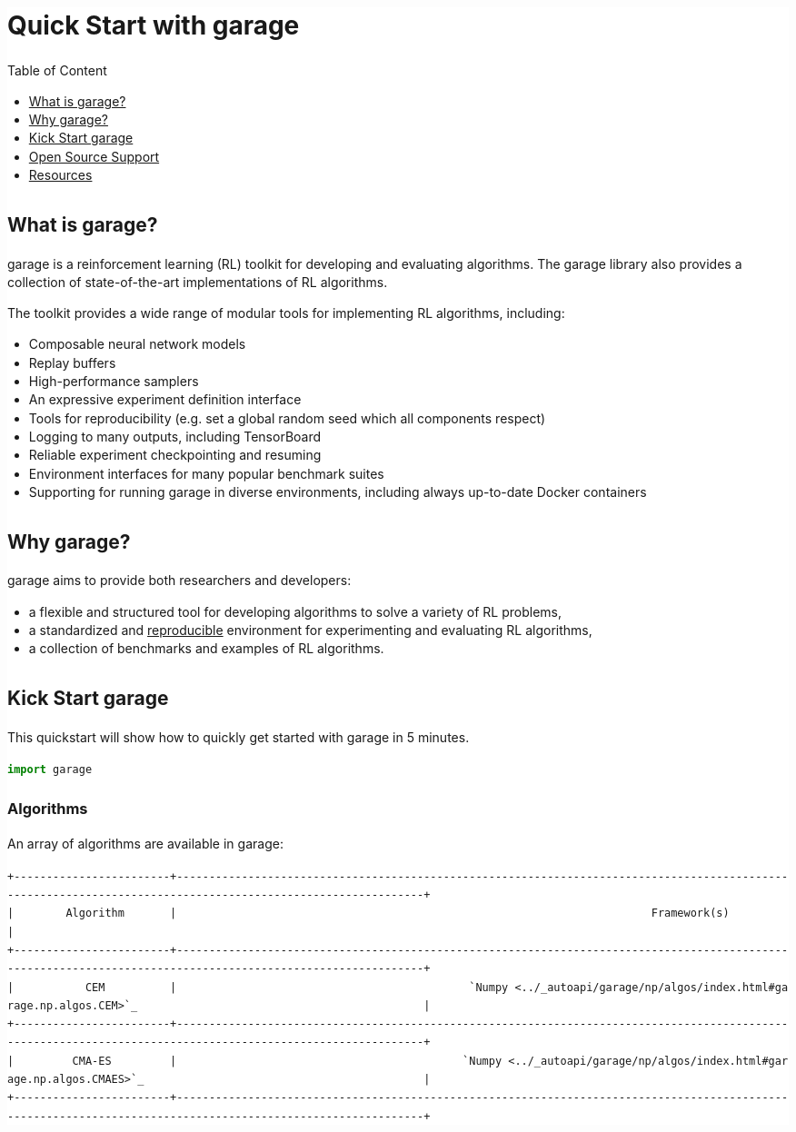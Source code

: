 # Quick Start with garage

Table of Content
- [What is garage?](#what-is-garage)
- [Why garage?](#why-garage)
- [Kick Start garage](#kick-start-garage)
- [Open Source Support](#open-source-support)
- [Resources](#resources)


## What is garage?

garage is a reinforcement learning (RL) toolkit for developing and evaluating algorithms. The garage library also provides a collection of state-of-the-art implementations of RL algorithms.

The toolkit provides a wide range of modular tools for implementing RL algorithms, including:

- Composable neural network models
- Replay buffers
- High-performance samplers
- An expressive experiment definition interface
- Tools for reproducibility (e.g. set a global random seed which all components respect)
- Logging to many outputs, including TensorBoard
- Reliable experiment checkpointing and resuming
- Environment interfaces for many popular benchmark suites
- Supporting for running garage in diverse environments, including always up-to-date Docker containers

## Why garage?

garage aims to provide both researchers and developers:

- a flexible and structured tool for developing algorithms to solve a variety of RL problems,
- a standardized and [reproducible](ensure_your_experiments_are_reproducible.md) environment for experimenting and evaluating RL algorithms,
- a collection of benchmarks and examples of RL algorithms.

## Kick Start garage

This quickstart will show how to quickly get started with garage in 5 minutes.

```py
import garage
```

### Algorithms

An array of algorithms are available in garage:

```eval_rst
+------------------------+--------------------------------------------------------------------------------------------------------------------------------------------------------------+
|        Algorithm       |                                                                         Framework(s)                                                                         |
+------------------------+--------------------------------------------------------------------------------------------------------------------------------------------------------------+
|           CEM          |                                             `Numpy <../_autoapi/garage/np/algos/index.html#garage.np.algos.CEM>`_                                            |
+------------------------+--------------------------------------------------------------------------------------------------------------------------------------------------------------+
|         CMA-ES         |                                            `Numpy <../_autoapi/garage/np/algos/index.html#garage.np.algos.CMAES>`_                                           |
+------------------------+--------------------------------------------------------------------------------------------------------------------------------------------------------------+
```